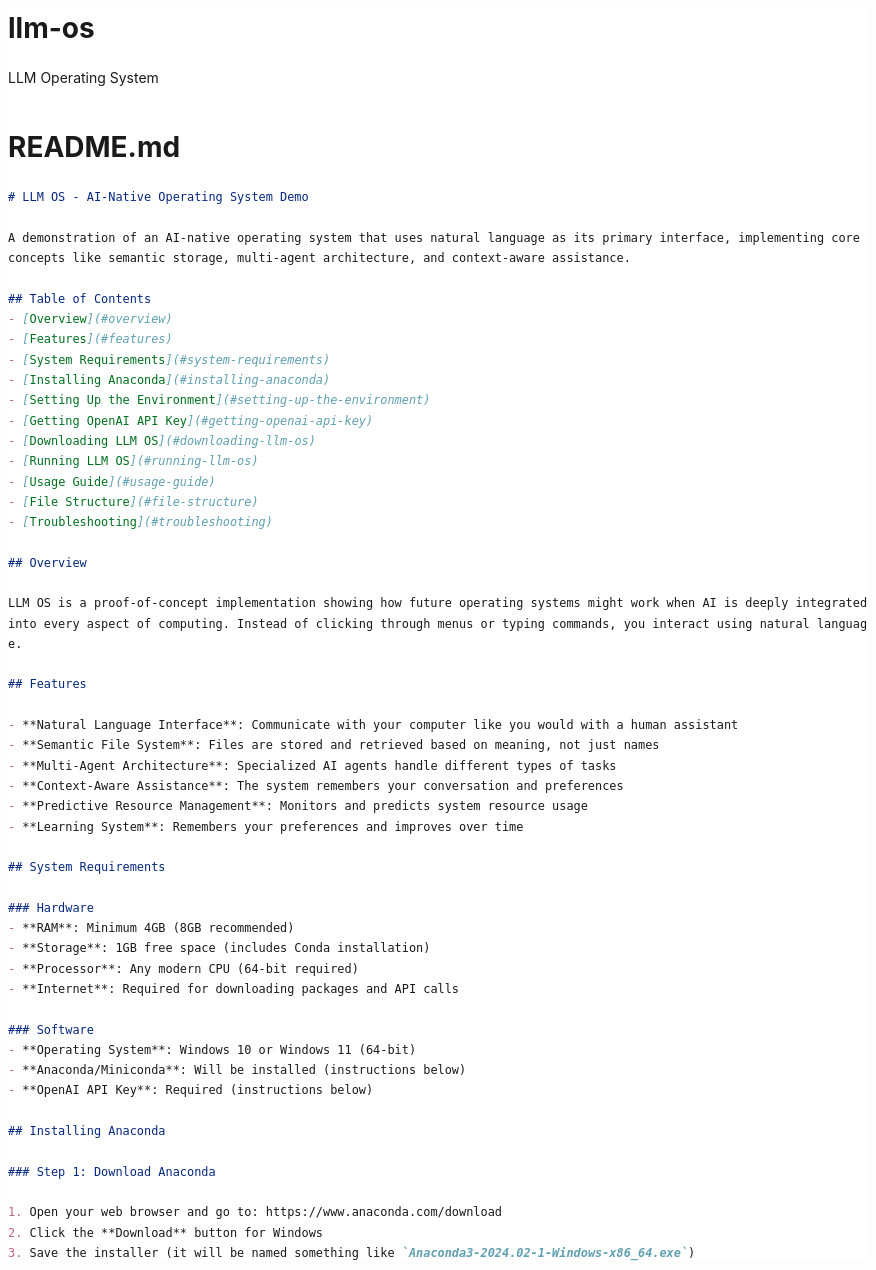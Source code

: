 # llm-os
LLM Operating System
# README.md

```markdown
# LLM OS - AI-Native Operating System Demo

A demonstration of an AI-native operating system that uses natural language as its primary interface, implementing core concepts like semantic storage, multi-agent architecture, and context-aware assistance.

## Table of Contents
- [Overview](#overview)
- [Features](#features)
- [System Requirements](#system-requirements)
- [Installing Anaconda](#installing-anaconda)
- [Setting Up the Environment](#setting-up-the-environment)
- [Getting OpenAI API Key](#getting-openai-api-key)
- [Downloading LLM OS](#downloading-llm-os)
- [Running LLM OS](#running-llm-os)
- [Usage Guide](#usage-guide)
- [File Structure](#file-structure)
- [Troubleshooting](#troubleshooting)

## Overview

LLM OS is a proof-of-concept implementation showing how future operating systems might work when AI is deeply integrated into every aspect of computing. Instead of clicking through menus or typing commands, you interact using natural language.

## Features

- **Natural Language Interface**: Communicate with your computer like you would with a human assistant
- **Semantic File System**: Files are stored and retrieved based on meaning, not just names
- **Multi-Agent Architecture**: Specialized AI agents handle different types of tasks
- **Context-Aware Assistance**: The system remembers your conversation and preferences
- **Predictive Resource Management**: Monitors and predicts system resource usage
- **Learning System**: Remembers your preferences and improves over time

## System Requirements

### Hardware
- **RAM**: Minimum 4GB (8GB recommended)
- **Storage**: 1GB free space (includes Conda installation)
- **Processor**: Any modern CPU (64-bit required)
- **Internet**: Required for downloading packages and API calls

### Software
- **Operating System**: Windows 10 or Windows 11 (64-bit)
- **Anaconda/Miniconda**: Will be installed (instructions below)
- **OpenAI API Key**: Required (instructions below)

## Installing Anaconda

### Step 1: Download Anaconda

1. Open your web browser and go to: https://www.anaconda.com/download
2. Click the **Download** button for Windows
3. Save the installer (it will be named something like `Anaconda3-2024.02-1-Windows-x86_64.exe`)

```